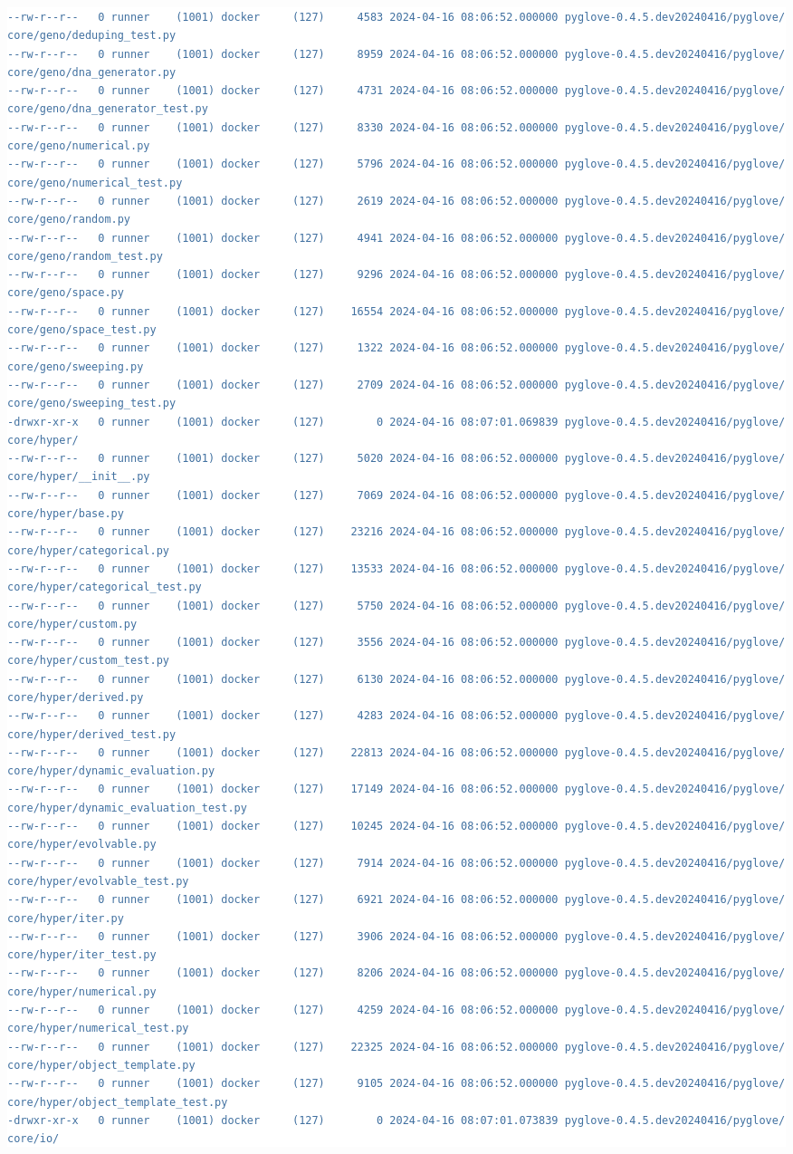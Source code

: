```diff
--rw-r--r--   0 runner    (1001) docker     (127)     4583 2024-04-16 08:06:52.000000 pyglove-0.4.5.dev20240416/pyglove/core/geno/deduping_test.py
--rw-r--r--   0 runner    (1001) docker     (127)     8959 2024-04-16 08:06:52.000000 pyglove-0.4.5.dev20240416/pyglove/core/geno/dna_generator.py
--rw-r--r--   0 runner    (1001) docker     (127)     4731 2024-04-16 08:06:52.000000 pyglove-0.4.5.dev20240416/pyglove/core/geno/dna_generator_test.py
--rw-r--r--   0 runner    (1001) docker     (127)     8330 2024-04-16 08:06:52.000000 pyglove-0.4.5.dev20240416/pyglove/core/geno/numerical.py
--rw-r--r--   0 runner    (1001) docker     (127)     5796 2024-04-16 08:06:52.000000 pyglove-0.4.5.dev20240416/pyglove/core/geno/numerical_test.py
--rw-r--r--   0 runner    (1001) docker     (127)     2619 2024-04-16 08:06:52.000000 pyglove-0.4.5.dev20240416/pyglove/core/geno/random.py
--rw-r--r--   0 runner    (1001) docker     (127)     4941 2024-04-16 08:06:52.000000 pyglove-0.4.5.dev20240416/pyglove/core/geno/random_test.py
--rw-r--r--   0 runner    (1001) docker     (127)     9296 2024-04-16 08:06:52.000000 pyglove-0.4.5.dev20240416/pyglove/core/geno/space.py
--rw-r--r--   0 runner    (1001) docker     (127)    16554 2024-04-16 08:06:52.000000 pyglove-0.4.5.dev20240416/pyglove/core/geno/space_test.py
--rw-r--r--   0 runner    (1001) docker     (127)     1322 2024-04-16 08:06:52.000000 pyglove-0.4.5.dev20240416/pyglove/core/geno/sweeping.py
--rw-r--r--   0 runner    (1001) docker     (127)     2709 2024-04-16 08:06:52.000000 pyglove-0.4.5.dev20240416/pyglove/core/geno/sweeping_test.py
-drwxr-xr-x   0 runner    (1001) docker     (127)        0 2024-04-16 08:07:01.069839 pyglove-0.4.5.dev20240416/pyglove/core/hyper/
--rw-r--r--   0 runner    (1001) docker     (127)     5020 2024-04-16 08:06:52.000000 pyglove-0.4.5.dev20240416/pyglove/core/hyper/__init__.py
--rw-r--r--   0 runner    (1001) docker     (127)     7069 2024-04-16 08:06:52.000000 pyglove-0.4.5.dev20240416/pyglove/core/hyper/base.py
--rw-r--r--   0 runner    (1001) docker     (127)    23216 2024-04-16 08:06:52.000000 pyglove-0.4.5.dev20240416/pyglove/core/hyper/categorical.py
--rw-r--r--   0 runner    (1001) docker     (127)    13533 2024-04-16 08:06:52.000000 pyglove-0.4.5.dev20240416/pyglove/core/hyper/categorical_test.py
--rw-r--r--   0 runner    (1001) docker     (127)     5750 2024-04-16 08:06:52.000000 pyglove-0.4.5.dev20240416/pyglove/core/hyper/custom.py
--rw-r--r--   0 runner    (1001) docker     (127)     3556 2024-04-16 08:06:52.000000 pyglove-0.4.5.dev20240416/pyglove/core/hyper/custom_test.py
--rw-r--r--   0 runner    (1001) docker     (127)     6130 2024-04-16 08:06:52.000000 pyglove-0.4.5.dev20240416/pyglove/core/hyper/derived.py
--rw-r--r--   0 runner    (1001) docker     (127)     4283 2024-04-16 08:06:52.000000 pyglove-0.4.5.dev20240416/pyglove/core/hyper/derived_test.py
--rw-r--r--   0 runner    (1001) docker     (127)    22813 2024-04-16 08:06:52.000000 pyglove-0.4.5.dev20240416/pyglove/core/hyper/dynamic_evaluation.py
--rw-r--r--   0 runner    (1001) docker     (127)    17149 2024-04-16 08:06:52.000000 pyglove-0.4.5.dev20240416/pyglove/core/hyper/dynamic_evaluation_test.py
--rw-r--r--   0 runner    (1001) docker     (127)    10245 2024-04-16 08:06:52.000000 pyglove-0.4.5.dev20240416/pyglove/core/hyper/evolvable.py
--rw-r--r--   0 runner    (1001) docker     (127)     7914 2024-04-16 08:06:52.000000 pyglove-0.4.5.dev20240416/pyglove/core/hyper/evolvable_test.py
--rw-r--r--   0 runner    (1001) docker     (127)     6921 2024-04-16 08:06:52.000000 pyglove-0.4.5.dev20240416/pyglove/core/hyper/iter.py
--rw-r--r--   0 runner    (1001) docker     (127)     3906 2024-04-16 08:06:52.000000 pyglove-0.4.5.dev20240416/pyglove/core/hyper/iter_test.py
--rw-r--r--   0 runner    (1001) docker     (127)     8206 2024-04-16 08:06:52.000000 pyglove-0.4.5.dev20240416/pyglove/core/hyper/numerical.py
--rw-r--r--   0 runner    (1001) docker     (127)     4259 2024-04-16 08:06:52.000000 pyglove-0.4.5.dev20240416/pyglove/core/hyper/numerical_test.py
--rw-r--r--   0 runner    (1001) docker     (127)    22325 2024-04-16 08:06:52.000000 pyglove-0.4.5.dev20240416/pyglove/core/hyper/object_template.py
--rw-r--r--   0 runner    (1001) docker     (127)     9105 2024-04-16 08:06:52.000000 pyglove-0.4.5.dev20240416/pyglove/core/hyper/object_template_test.py
-drwxr-xr-x   0 runner    (1001) docker     (127)        0 2024-04-16 08:07:01.073839 pyglove-0.4.5.dev20240416/pyglove/core/io/
```